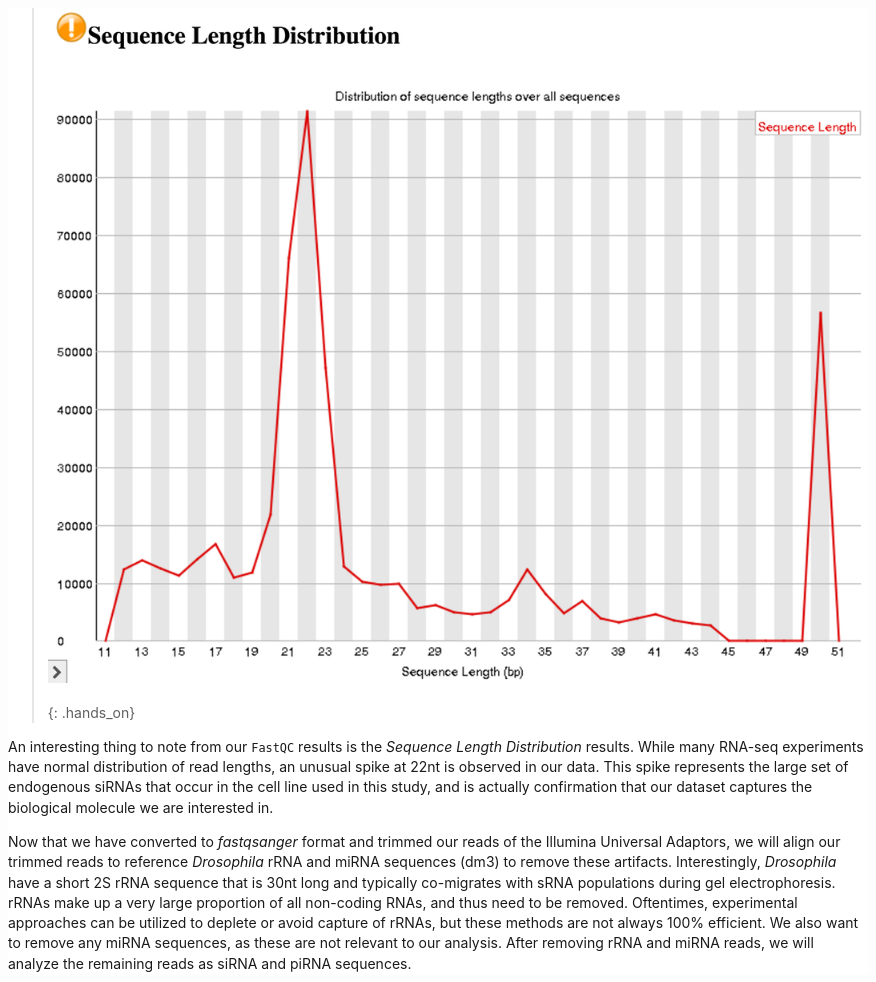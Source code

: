 > ![](../../images/sRNA/Fig8b_fastqc_post_trimming_lengths.png)
>
> {: .hands_on}

An interesting thing to note from our `FastQC` results is the *Sequence Length Distribution* results. While many RNA-seq experiments have normal distribution of read lengths, an unusual spike at 22nt is observed in our data. This spike represents the large set of endogenous siRNAs that occur in the cell line used in this study, and is actually confirmation that our dataset captures the biological molecule we are interested in.

Now that we have converted to *fastqsanger* format and trimmed our reads of the Illumina Universal Adaptors, we will align our trimmed reads to reference *Drosophila* rRNA and miRNA sequences (dm3) to remove these artifacts. Interestingly, *Drosophila* have a short 2S rRNA sequence that is 30nt long and typically co-migrates with sRNA populations during gel electrophoresis. rRNAs make up a very large proportion of all non-coding RNAs, and thus need to be removed. Oftentimes, experimental approaches can be utilized to deplete or avoid capture of rRNAs, but these methods are not always 100% efficient. We also want to remove any miRNA sequences, as these are not relevant to our analysis. After removing rRNA and miRNA reads, we will analyze the remaining reads as siRNA and piRNA sequences.
